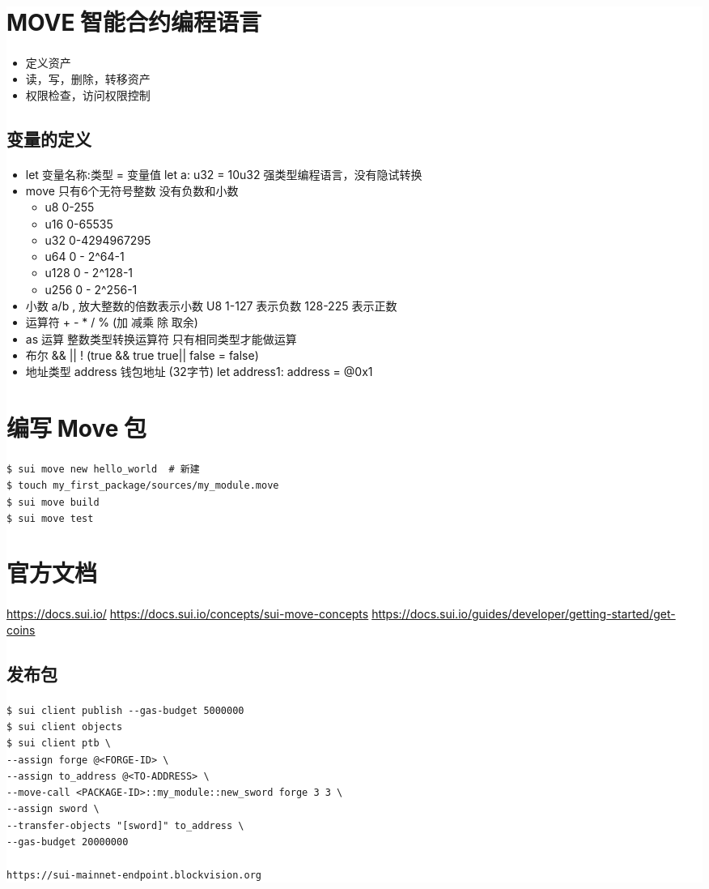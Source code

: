 # MOVE 智能合约编程语言
- 定义资产
- 读，写，删除，转移资产
- 权限检查，访问权限控制

## 变量的定义
- let 变量名称:类型 = 变量值   let a: u32 = 10u32  强类型编程语言，没有隐试转换  
- move 只有6个无符号整数 没有负数和小数 
  - u8         0-255
  - u16        0-65535
  - u32        0-4294967295
  - u64        0 - 2^64-1
  - u128       0 - 2^128-1
  - u256       0 - 2^256-1
- 小数 a/b , 放大整数的倍数表示小数  U8 1-127 表示负数 128-225 表示正数
- 运算符 + - * / % (加 减乘 除 取余)
- as 运算  整数类型转换运算符 只有相同类型才能做运算  
- 布尔  &&  ||  !   (true && true   true|| false = false)
- 地址类型 address 钱包地址 (32字节)  let address1: address = @0x1 


# 编写 Move 包
```shell
$ sui move new hello_world  # 新建
$ touch my_first_package/sources/my_module.move
$ sui move build
$ sui move test
```
# 官方文档
https://docs.sui.io/
https://docs.sui.io/concepts/sui-move-concepts
https://docs.sui.io/guides/developer/getting-started/get-coins

## 发布包
```shell
$ sui client publish --gas-budget 5000000
$ sui client objects
$ sui client ptb \
--assign forge @<FORGE-ID> \
--assign to_address @<TO-ADDRESS> \
--move-call <PACKAGE-ID>::my_module::new_sword forge 3 3 \
--assign sword \
--transfer-objects "[sword]" to_address \
--gas-budget 20000000

https://sui-mainnet-endpoint.blockvision.org
```
